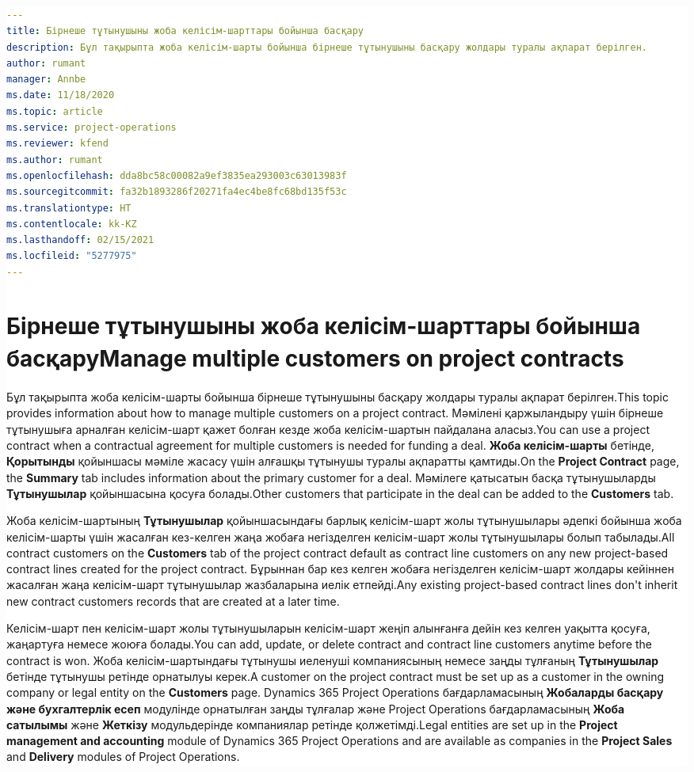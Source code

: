 ```yaml
---
title: Бірнеше тұтынушыны жоба келісім-шарттары бойынша басқару
description: Бұл тақырыпта жоба келісім-шарты бойынша бірнеше тұтынушыны басқару жолдары туралы ақпарат берілген.
author: rumant
manager: Annbe
ms.date: 11/18/2020
ms.topic: article
ms.service: project-operations
ms.reviewer: kfend
ms.author: rumant
ms.openlocfilehash: dda8bc58c00082a9ef3835ea293003c63013983f
ms.sourcegitcommit: fa32b1893286f20271fa4ec4be8fc68bd135f53c
ms.translationtype: HT
ms.contentlocale: kk-KZ
ms.lasthandoff: 02/15/2021
ms.locfileid: "5277975"
---
```

# <a name="manage-multiple-customers-on-project-contracts"></a><span data-ttu-id="0fffb-103">Бірнеше тұтынушыны жоба келісім-шарттары бойынша басқару</span><span class="sxs-lookup"><span data-stu-id="0fffb-103">Manage multiple customers on project contracts</span></span>

<span data-ttu-id="0fffb-104">Бұл тақырыпта жоба келісім-шарты бойынша бірнеше тұтынушыны басқару жолдары туралы ақпарат берілген.</span><span class="sxs-lookup"><span data-stu-id="0fffb-104">This topic provides information about how to manage multiple customers on a project contract.</span></span> <span data-ttu-id="0fffb-105">Мәмілені қаржыландыру үшін бірнеше тұтынушыға арналған келісім-шарт қажет болған кезде жоба келісім-шартын пайдалана аласыз.</span><span class="sxs-lookup"><span data-stu-id="0fffb-105">You can use a project contract when a contractual agreement for multiple customers is needed for funding a deal.</span></span> <span data-ttu-id="0fffb-106">**Жоба келісім-шарты** бетінде, **Қорытынды** қойыншасы мәміле жасасу үшін алғашқы тұтынушы туралы ақпаратты қамтиды.</span><span class="sxs-lookup"><span data-stu-id="0fffb-106">On the **Project Contract** page, the **Summary** tab includes information about the primary customer for a deal.</span></span> <span data-ttu-id="0fffb-107">Мәмілеге қатысатын басқа тұтынушыларды **Тұтынушылар** қойыншасына қосуға болады.</span><span class="sxs-lookup"><span data-stu-id="0fffb-107">Other customers that participate in the deal can be added to the **Customers** tab.</span></span>

<span data-ttu-id="0fffb-108">Жоба келісім-шартының **Тұтынушылар** қойыншасындағы барлық келісім-шарт жолы тұтынушылары әдепкі бойынша жоба келісім-шарты үшін жасалған кез-келген жаңа жобаға негізделген келісім-шарт жолы тұтынушылары болып табылады.</span><span class="sxs-lookup"><span data-stu-id="0fffb-108">All contract customers on the **Customers** tab of the project contract default as contract line customers on any new project-based contract lines created for the project contract.</span></span> <span data-ttu-id="0fffb-109">Бұрыннан бар кез келген жобаға негізделген келісім-шарт жолдары кейіннен жасалған жаңа келісім-шарт тұтынушылар жазбаларына иелік етпейді.</span><span class="sxs-lookup"><span data-stu-id="0fffb-109">Any existing project-based contract lines don't inherit new contract customers records that are created at a later time.</span></span>

<span data-ttu-id="0fffb-110">Келісім-шарт пен келісім-шарт жолы тұтынушыларын келісім-шарт жеңіп алынғанға дейін кез келген уақытта қосуға, жаңартуға немесе жоюға болады.</span><span class="sxs-lookup"><span data-stu-id="0fffb-110">You can add, update, or delete contract and contract line customers anytime before the contract is won.</span></span> <span data-ttu-id="0fffb-111">Жоба келісім-шартындағы тұтынушы иеленуші компаниясының немесе заңды тұлғаның **Тұтынушылар** бетінде тұтынушы ретінде орнатылуы керек.</span><span class="sxs-lookup"><span data-stu-id="0fffb-111">A customer on the project contract must be set up as a customer in the owning company or legal entity on the **Customers** page.</span></span> <span data-ttu-id="0fffb-112">Dynamics 365 Project Operations бағдарламасының **Жобаларды басқару және бухгалтерлік есеп** модулінде орнатылған заңды тұлғалар және Project Operations бағдарламасының **Жоба сатылымы** және **Жеткізу** модульдерінде компаниялар ретінде қолжетімді.</span><span class="sxs-lookup"><span data-stu-id="0fffb-112">Legal entities are set up in the **Project management and accounting** module of Dynamics 365 Project Operations and are available as companies in the **Project Sales** and **Delivery** modules of Project Operations.</span></span>
